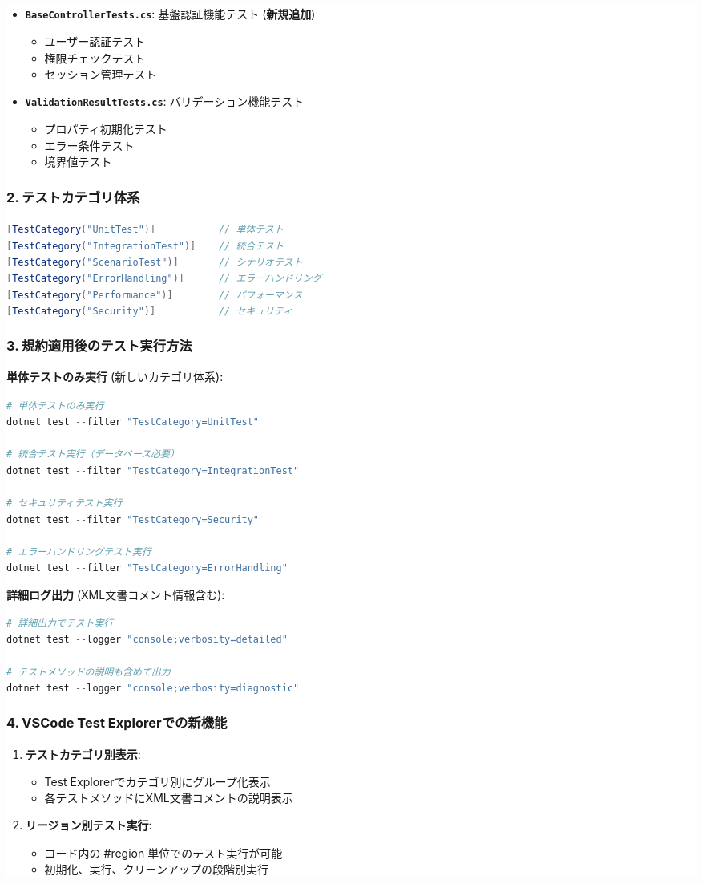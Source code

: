 - **`BaseControllerTests.cs`**: 基盤認証機能テスト (**新規追加**)
  - ユーザー認証テスト
  - 権限チェックテスト
  - セッション管理テスト

- **`ValidationResultTests.cs`**: バリデーション機能テスト
  - プロパティ初期化テスト
  - エラー条件テスト
  - 境界値テスト

### 2. テストカテゴリ体系

```csharp
[TestCategory("UnitTest")]           // 単体テスト
[TestCategory("IntegrationTest")]    // 統合テスト  
[TestCategory("ScenarioTest")]       // シナリオテスト
[TestCategory("ErrorHandling")]      // エラーハンドリング
[TestCategory("Performance")]        // パフォーマンス
[TestCategory("Security")]           // セキュリティ
```

### 3. 規約適用後のテスト実行方法

**単体テストのみ実行** (新しいカテゴリ体系):
```powershell
# 単体テストのみ実行
dotnet test --filter "TestCategory=UnitTest"

# 統合テスト実行（データベース必要）
dotnet test --filter "TestCategory=IntegrationTest"

# セキュリティテスト実行
dotnet test --filter "TestCategory=Security"

# エラーハンドリングテスト実行
dotnet test --filter "TestCategory=ErrorHandling"
```

**詳細ログ出力** (XML文書コメント情報含む):
```powershell
# 詳細出力でテスト実行
dotnet test --logger "console;verbosity=detailed"

# テストメソッドの説明も含めて出力
dotnet test --logger "console;verbosity=diagnostic"
```

### 4. VSCode Test Explorerでの新機能

1. **テストカテゴリ別表示**: 
   - Test Explorerでカテゴリ別にグループ化表示
   - 各テストメソッドにXML文書コメントの説明表示

2. **リージョン別テスト実行**:
   - コード内の #region 単位でのテスト実行が可能
   - 初期化、実行、クリーンアップの段階別実行
